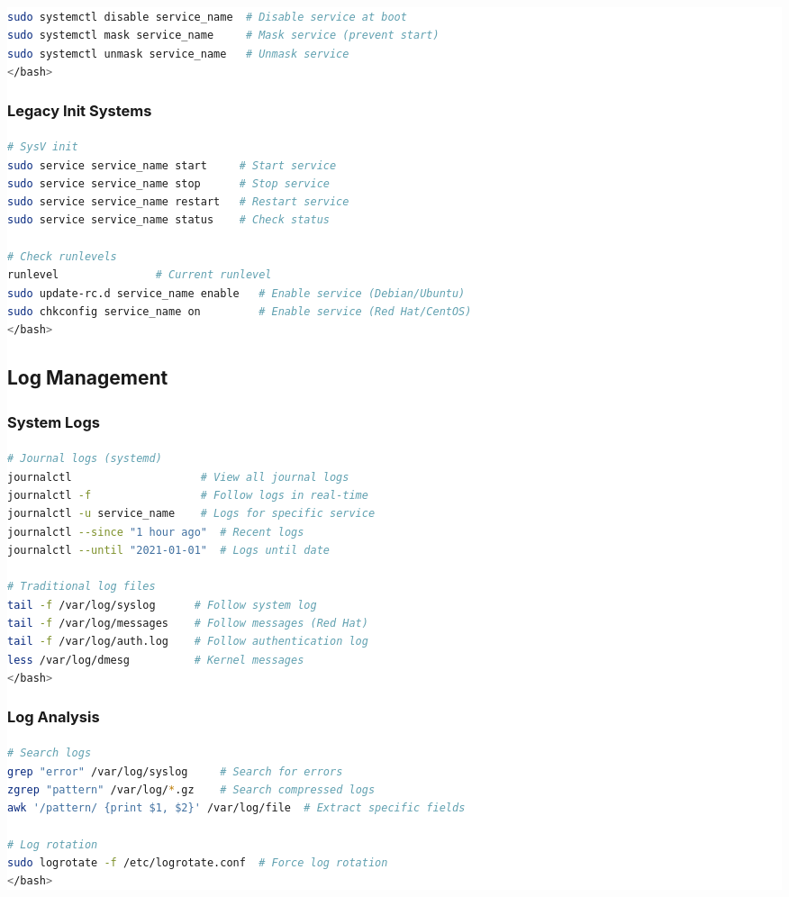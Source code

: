 ```bash
sudo systemctl disable service_name  # Disable service at boot
sudo systemctl mask service_name     # Mask service (prevent start)
sudo systemctl unmask service_name   # Unmask service
</bash>
```

### Legacy Init Systems
```bash
# SysV init
sudo service service_name start     # Start service
sudo service service_name stop      # Stop service
sudo service service_name restart   # Restart service
sudo service service_name status    # Check status

# Check runlevels
runlevel               # Current runlevel
sudo update-rc.d service_name enable   # Enable service (Debian/Ubuntu)
sudo chkconfig service_name on         # Enable service (Red Hat/CentOS)
</bash>
```

## Log Management

### System Logs
```bash
# Journal logs (systemd)
journalctl                    # View all journal logs
journalctl -f                 # Follow logs in real-time
journalctl -u service_name    # Logs for specific service
journalctl --since "1 hour ago"  # Recent logs
journalctl --until "2021-01-01"  # Logs until date

# Traditional log files
tail -f /var/log/syslog      # Follow system log
tail -f /var/log/messages    # Follow messages (Red Hat)
tail -f /var/log/auth.log    # Follow authentication log
less /var/log/dmesg          # Kernel messages
</bash>
```

### Log Analysis
```bash
# Search logs
grep "error" /var/log/syslog     # Search for errors
zgrep "pattern" /var/log/*.gz    # Search compressed logs
awk '/pattern/ {print $1, $2}' /var/log/file  # Extract specific fields

# Log rotation
sudo logrotate -f /etc/logrotate.conf  # Force log rotation
</bash>
```
